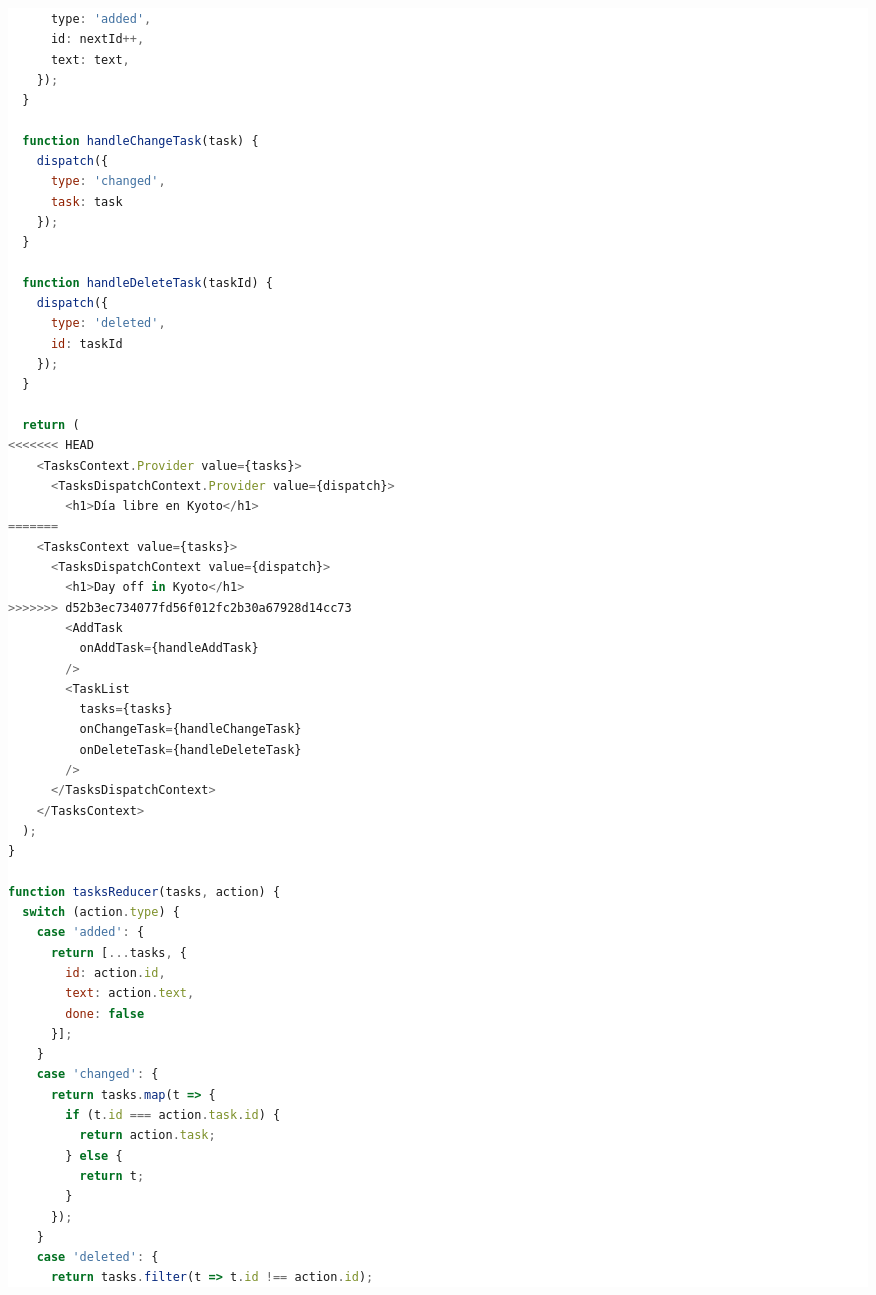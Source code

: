```js src/App.js
      type: 'added',
      id: nextId++,
      text: text,
    });
  }

  function handleChangeTask(task) {
    dispatch({
      type: 'changed',
      task: task
    });
  }

  function handleDeleteTask(taskId) {
    dispatch({
      type: 'deleted',
      id: taskId
    });
  }

  return (
<<<<<<< HEAD
    <TasksContext.Provider value={tasks}>
      <TasksDispatchContext.Provider value={dispatch}>
        <h1>Día libre en Kyoto</h1>
=======
    <TasksContext value={tasks}>
      <TasksDispatchContext value={dispatch}>
        <h1>Day off in Kyoto</h1>
>>>>>>> d52b3ec734077fd56f012fc2b30a67928d14cc73
        <AddTask
          onAddTask={handleAddTask}
        />
        <TaskList
          tasks={tasks}
          onChangeTask={handleChangeTask}
          onDeleteTask={handleDeleteTask}
        />
      </TasksDispatchContext>
    </TasksContext>
  );
}

function tasksReducer(tasks, action) {
  switch (action.type) {
    case 'added': {
      return [...tasks, {
        id: action.id,
        text: action.text,
        done: false
      }];
    }
    case 'changed': {
      return tasks.map(t => {
        if (t.id === action.task.id) {
          return action.task;
        } else {
          return t;
        }
      });
    }
    case 'deleted': {
      return tasks.filter(t => t.id !== action.id);
```